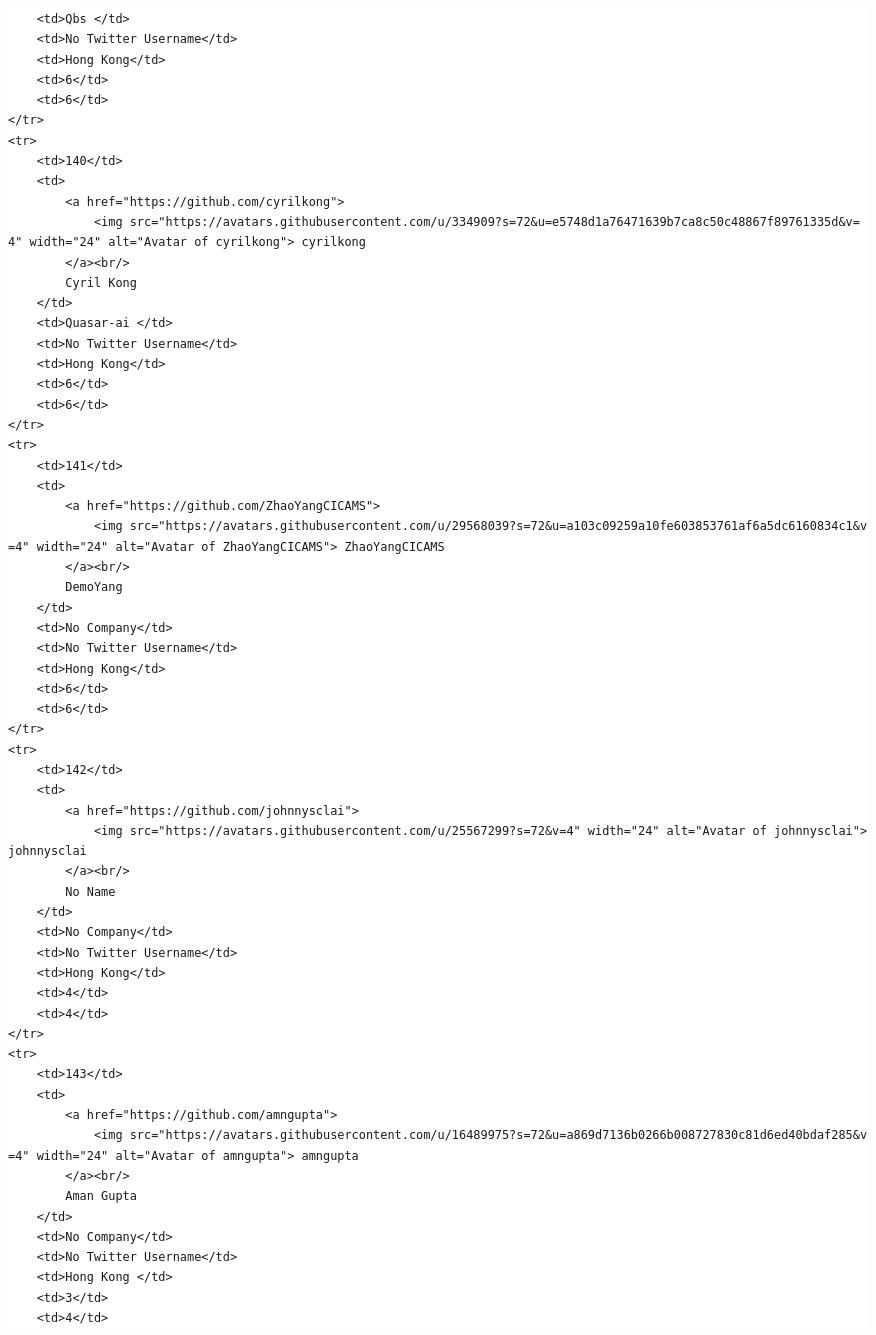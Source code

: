 		<td>Qbs </td>
		<td>No Twitter Username</td>
		<td>Hong Kong</td>
		<td>6</td>
		<td>6</td>
	</tr>
	<tr>
		<td>140</td>
		<td>
			<a href="https://github.com/cyrilkong">
				<img src="https://avatars.githubusercontent.com/u/334909?s=72&u=e5748d1a76471639b7ca8c50c48867f89761335d&v=4" width="24" alt="Avatar of cyrilkong"> cyrilkong
			</a><br/>
			Cyril Kong
		</td>
		<td>Quasar-ai </td>
		<td>No Twitter Username</td>
		<td>Hong Kong</td>
		<td>6</td>
		<td>6</td>
	</tr>
	<tr>
		<td>141</td>
		<td>
			<a href="https://github.com/ZhaoYangCICAMS">
				<img src="https://avatars.githubusercontent.com/u/29568039?s=72&u=a103c09259a10fe603853761af6a5dc6160834c1&v=4" width="24" alt="Avatar of ZhaoYangCICAMS"> ZhaoYangCICAMS
			</a><br/>
			DemoYang
		</td>
		<td>No Company</td>
		<td>No Twitter Username</td>
		<td>Hong Kong</td>
		<td>6</td>
		<td>6</td>
	</tr>
	<tr>
		<td>142</td>
		<td>
			<a href="https://github.com/johnnysclai">
				<img src="https://avatars.githubusercontent.com/u/25567299?s=72&v=4" width="24" alt="Avatar of johnnysclai"> johnnysclai
			</a><br/>
			No Name
		</td>
		<td>No Company</td>
		<td>No Twitter Username</td>
		<td>Hong Kong</td>
		<td>4</td>
		<td>4</td>
	</tr>
	<tr>
		<td>143</td>
		<td>
			<a href="https://github.com/amngupta">
				<img src="https://avatars.githubusercontent.com/u/16489975?s=72&u=a869d7136b0266b008727830c81d6ed40bdaf285&v=4" width="24" alt="Avatar of amngupta"> amngupta
			</a><br/>
			Aman Gupta
		</td>
		<td>No Company</td>
		<td>No Twitter Username</td>
		<td>Hong Kong </td>
		<td>3</td>
		<td>4</td>